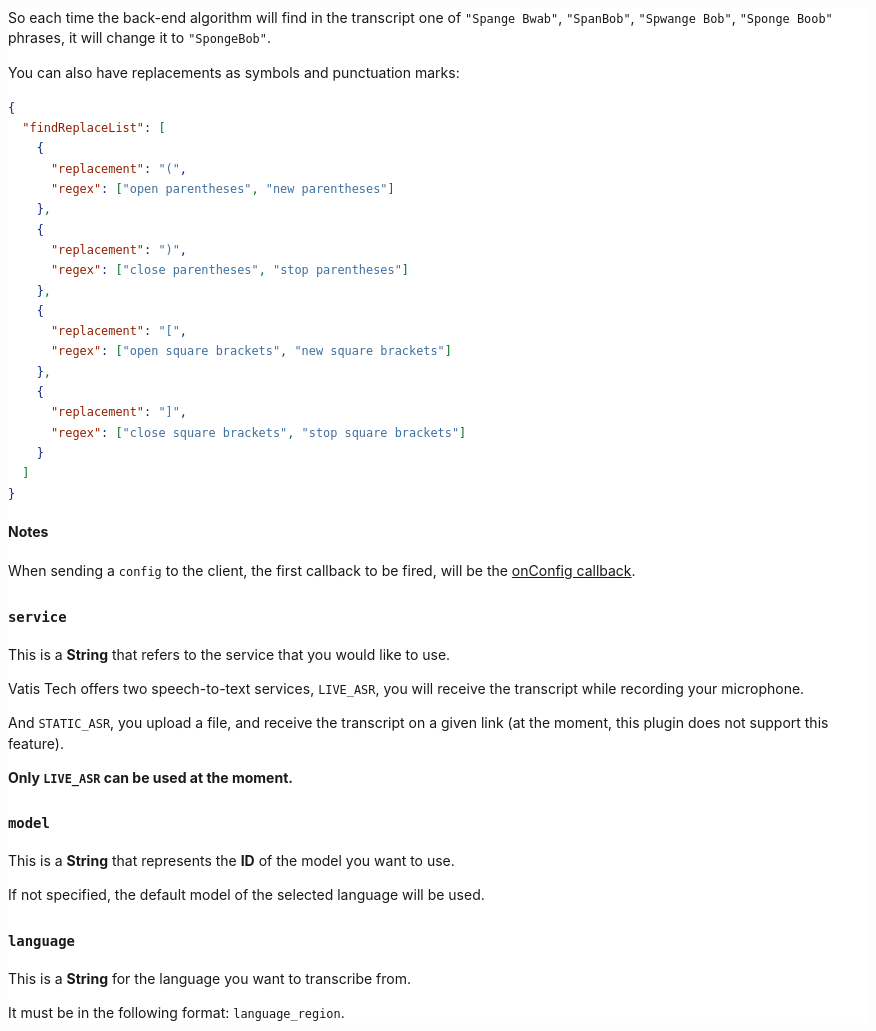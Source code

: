 So each time the back-end algorithm will find in the transcript one of `"Spange Bwab"`, `"SpanBob"`, `"Spwange Bob"`, `"Sponge Boob"` phrases, it will change it to `"SpongeBob"`.

You can also have replacements as symbols and punctuation marks:

```json
{
  "findReplaceList": [
    {
      "replacement": "(",
      "regex": ["open parentheses", "new parentheses"]
    },
    {
      "replacement": ")",
      "regex": ["close parentheses", "stop parentheses"]
    },
    {
      "replacement": "[",
      "regex": ["open square brackets", "new square brackets"]
    },
    {
      "replacement": "]",
      "regex": ["close square brackets", "stop square brackets"]
    }
  ]
}
```

#### Notes

When sending a `config` to the client, the first callback to be fired, will be the [onConfig callback](#oncommanddata).

### `service`

This is a **String** that refers to the service that you would like to use.

Vatis Tech offers two speech-to-text services, `LIVE_ASR`, you will receive the transcript while recording your microphone.

And `STATIC_ASR`, you upload a file, and receive the transcript on a given link (at the moment, this plugin does not support this feature).

**Only `LIVE_ASR` can be used at the moment.**

### `model`

This is a **String** that represents the **ID** of the model you want to use.

If not specified, the default model of the selected language will be used.

### `language`

This is a **String** for the language you want to transcribe from.

It must be in the following format: `language_region`.
